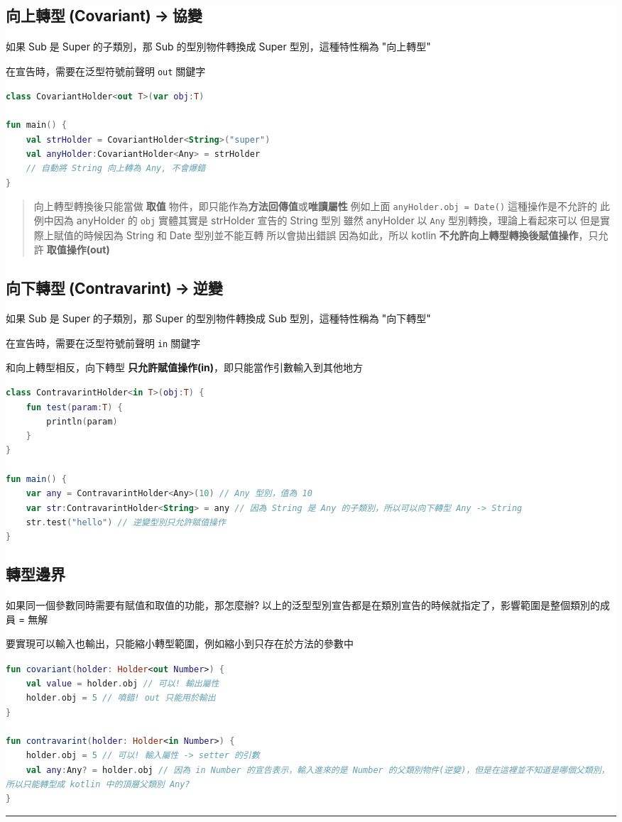 ## 向上轉型 (Covariant) -> 協變

如果 Sub 是 Super 的子類別，那 Sub 的型別物件轉換成 Super 型別，這種特性稱為 "向上轉型"

在宣告時，需要在泛型符號前聲明 `out` 關鍵字

```kotlin
class CovariantHolder<out T>(var obj:T)

fun main() {
	val strHolder = CovariantHolder<String>("super")
	val anyHolder:CovariantHolder<Any> = strHolder 
	// 自動將 String 向上轉為 Any, 不會爆錯
}
```

> 向上轉型轉換後只能當做 **取值** 物件，即只能作為**方法回傳值**或**唯讀屬性**
> 例如上面 `anyHolder.obj = Date()` 這種操作是不允許的
> 此例中因為 anyHolder 的 `obj` 實體其實是 strHolder 宣告的 String 型別
> 雖然 anyHolder 以 `Any` 型別轉換，理論上看起來可以
> 但是實際上賦值的時候因為 String 和 Date 型別並不能互轉
> 所以會拋出錯誤
> 因為如此，所以 kotlin **不允許向上轉型轉換後賦值操作**，只允許 **取值操作(out)**

## 向下轉型 (Contravarint) -> 逆變

如果 Sub 是 Super 的子類別，那 Super 的型別物件轉換成 Sub 型別，這種特性稱為 "向下轉型"

在宣告時，需要在泛型符號前聲明 `in` 關鍵字

和向上轉型相反，向下轉型 **只允許賦值操作(in)**，即只能當作引數輸入到其他地方

```kotlin
class ContravarintHolder<in T>(obj:T) {
	fun test(param:T) {
		println(param)
	}
}

fun main() {
	var any = ContravarintHolder<Any>(10) // Any 型別，值為 10
	var str:ContravarintHolder<String> = any // 因為 String 是 Any 的子類別，所以可以向下轉型 Any -> String
	str.test("hello") // 逆變型別只允許賦值操作
}
```

## 轉型邊界

如果同一個參數同時需要有賦值和取值的功能，那怎麼辦?
以上的泛型型別宣告都是在類別宣告的時候就指定了，影響範圍是整個類別的成員 = 無解

要實現可以輸入也輸出，只能縮小轉型範圍，例如縮小到只存在於方法的參數中

```kotlin
fun covariant(holder: Holder<out Number>) {
	val value = holder.obj // 可以! 輸出屬性
	holder.obj = 5 // 噴錯! out 只能用於輸出
}

fun contravarint(holder: Holder<in Number>) {
	holder.obj = 5 // 可以! 輸入屬性 -> setter 的引數
	val any:Any? = holder.obj // 因為 in Number 的宣告表示，輸入進來的是 Number 的父類別物件(逆變)，但是在這裡並不知道是哪個父類別，所以只能轉型成 kotlin 中的頂層父類別 Any?
}
```

---